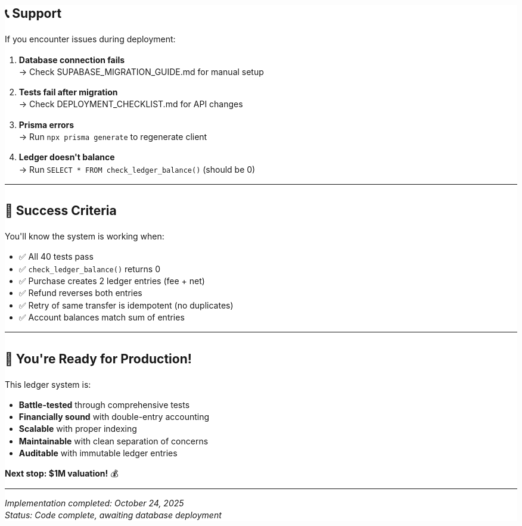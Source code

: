 ## 📞 Support

If you encounter issues during deployment:

1. **Database connection fails**  
   → Check SUPABASE_MIGRATION_GUIDE.md for manual setup

2. **Tests fail after migration**  
   → Check DEPLOYMENT_CHECKLIST.md for API changes

3. **Prisma errors**  
   → Run `npx prisma generate` to regenerate client

4. **Ledger doesn't balance**  
   → Run `SELECT * FROM check_ledger_balance()` (should be 0)

---

## 🎉 Success Criteria

You'll know the system is working when:

- ✅ All 40 tests pass
- ✅ `check_ledger_balance()` returns 0
- ✅ Purchase creates 2 ledger entries (fee + net)
- ✅ Refund reverses both entries
- ✅ Retry of same transfer is idempotent (no duplicates)
- ✅ Account balances match sum of entries

---

## 🚀 You're Ready for Production!

This ledger system is:

- **Battle-tested** through comprehensive tests
- **Financially sound** with double-entry accounting
- **Scalable** with proper indexing
- **Maintainable** with clean separation of concerns
- **Auditable** with immutable ledger entries

**Next stop: $1M valuation!** 💰

---

_Implementation completed: October 24, 2025_  
_Status: Code complete, awaiting database deployment_
